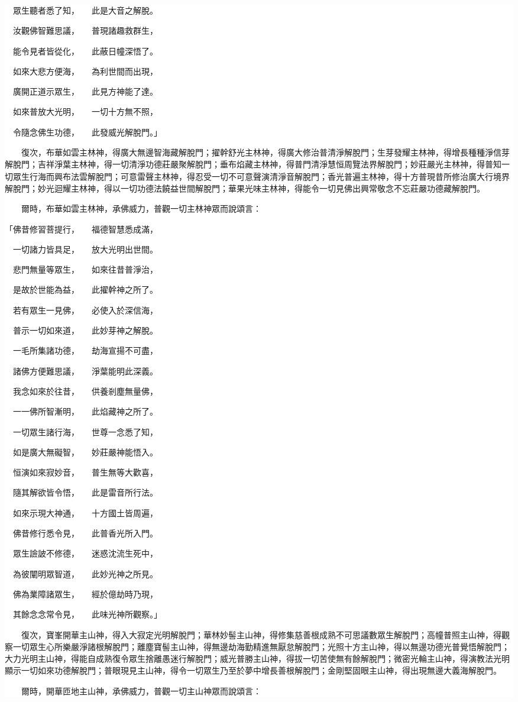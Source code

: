 　眾生聽者悉了知，　　此是大音之解脫。

　汝觀佛智難思議，　　普現諸趣救群生，

　能令見者皆從化，　　此蔽日幢深悟了。

　如來大悲方便海，　　為利世間而出現，

　廣開正道示眾生，　　此見方神能了達。

　如來普放大光明，　　一切十方無不照，

　令隨念佛生功德，　　此發威光解脫門。」

　　復次，布華如雲主林神，得廣大無邊智海藏解脫門；擢幹舒光主林神，得廣大修治普清淨解脫門；生芽發耀主林神，得增長種種淨信芽解脫門；吉祥淨葉主林神，得一切清淨功德莊嚴聚解脫門；垂布焰藏主林神，得普門清淨慧恒周覽法界解脫門；妙莊嚴光主林神，得普知一切眾生行海而興布法雲解脫門；可意雷聲主林神，得忍受一切不可意聲演清淨音解脫門；香光普遍主林神，得十方普現昔所修治廣大行境界解脫門；妙光迴耀主林神，得以一切功德法饒益世間解脫門；華果光味主林神，得能令一切見佛出興常敬念不忘莊嚴功德藏解脫門。

　　爾時，布華如雲主林神，承佛威力，普觀一切主林神眾而說頌言：

「佛昔修習菩提行，　　福德智慧悉成滿，

　一切諸力皆具足，　　放大光明出世間。

　悲門無量等眾生，　　如來往昔普淨治，

　是故於世能為益，　　此擢幹神之所了。

　若有眾生一見佛，　　必使入於深信海，

　普示一切如來道，　　此妙芽神之解脫。

　一毛所集諸功德，　　劫海宣揚不可盡，

　諸佛方便難思議，　　淨葉能明此深義。

　我念如來於往昔，　　供養剎塵無量佛，

　一一佛所智漸明，　　此焰藏神之所了。

　一切眾生諸行海，　　世尊一念悉了知，

　如是廣大無礙智，　　妙莊嚴神能悟入。

　恒演如來寂妙音，　　普生無等大歡喜，

　隨其解欲皆令悟，　　此是雷音所行法。

　如來示現大神通，　　十方國土皆周遍，

　佛昔修行悉令見，　　此普香光所入門。

　眾生譣詖不修德，　　迷惑沈流生死中，

　為彼闡明眾智道，　　此妙光神之所見。

　佛為業障諸眾生，　　經於億劫時乃現，

　其餘念念常令見，　　此味光神所觀察。」

　　復次，寶峯開華主山神，得入大寂定光明解脫門；華林妙髻主山神，得修集慈善根成熟不可思議數眾生解脫門；高幢普照主山神，得觀察一切眾生心所樂嚴淨諸根解脫門；離塵寶髻主山神，得無邊劫海勤精進無厭怠解脫門；光照十方主山神，得以無邊功德光普覺悟解脫門；大力光明主山神，得能自成熟復令眾生捨離愚迷行解脫門；威光普勝主山神，得拔一切苦使無有餘解脫門；微密光輪主山神，得演教法光明顯示一切如來功德解脫門；普眼現見主山神，得令一切眾生乃至於夢中增長善根解脫門；金剛堅固眼主山神，得出現無邊大義海解脫門。

　　爾時，開華匝地主山神，承佛威力，普觀一切主山神眾而說頌言：
